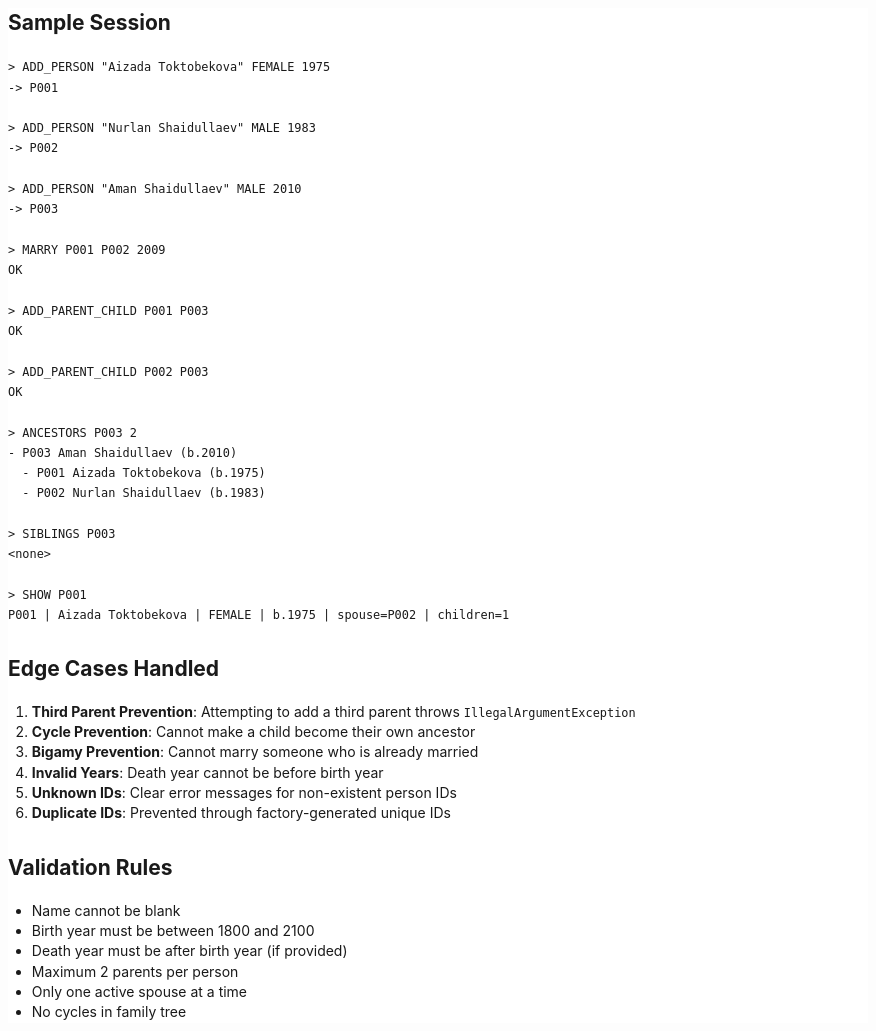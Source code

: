 ## Sample Session

```
> ADD_PERSON "Aizada Toktobekova" FEMALE 1975
-> P001

> ADD_PERSON "Nurlan Shaidullaev" MALE 1983
-> P002

> ADD_PERSON "Aman Shaidullaev" MALE 2010
-> P003

> MARRY P001 P002 2009
OK

> ADD_PARENT_CHILD P001 P003
OK

> ADD_PARENT_CHILD P002 P003
OK

> ANCESTORS P003 2
- P003 Aman Shaidullaev (b.2010)
  - P001 Aizada Toktobekova (b.1975)
  - P002 Nurlan Shaidullaev (b.1983)

> SIBLINGS P003
<none>

> SHOW P001
P001 | Aizada Toktobekova | FEMALE | b.1975 | spouse=P002 | children=1
```

## Edge Cases Handled

1. **Third Parent Prevention**: Attempting to add a third parent throws `IllegalArgumentException`
2. **Cycle Prevention**: Cannot make a child become their own ancestor
3. **Bigamy Prevention**: Cannot marry someone who is already married
4. **Invalid Years**: Death year cannot be before birth year
5. **Unknown IDs**: Clear error messages for non-existent person IDs
6. **Duplicate IDs**: Prevented through factory-generated unique IDs

## Validation Rules

- Name cannot be blank
- Birth year must be between 1800 and 2100
- Death year must be after birth year (if provided)
- Maximum 2 parents per person
- Only one active spouse at a time
- No cycles in family tree
